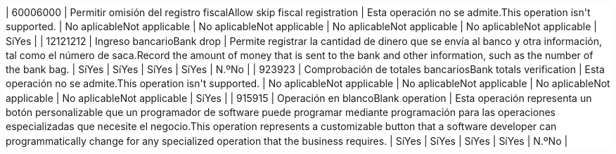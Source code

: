 | <span data-ttu-id="a04a6-210">6000</span><span class="sxs-lookup"><span data-stu-id="a04a6-210">6000</span></span> | <span data-ttu-id="a04a6-211">Permitir omisión del registro fiscal</span><span class="sxs-lookup"><span data-stu-id="a04a6-211">Allow skip fiscal registration</span></span> | <span data-ttu-id="a04a6-212">Esta operación no se admite.</span><span class="sxs-lookup"><span data-stu-id="a04a6-212">This operation isn't supported.</span></span> | <span data-ttu-id="a04a6-213">No aplicable</span><span class="sxs-lookup"><span data-stu-id="a04a6-213">Not applicable</span></span> | <span data-ttu-id="a04a6-214">No aplicable</span><span class="sxs-lookup"><span data-stu-id="a04a6-214">Not applicable</span></span> | <span data-ttu-id="a04a6-215">No aplicable</span><span class="sxs-lookup"><span data-stu-id="a04a6-215">Not applicable</span></span> | <span data-ttu-id="a04a6-216">No aplicable</span><span class="sxs-lookup"><span data-stu-id="a04a6-216">Not applicable</span></span> | <span data-ttu-id="a04a6-217">Sí</span><span class="sxs-lookup"><span data-stu-id="a04a6-217">Yes</span></span> |
| <span data-ttu-id="a04a6-218">1212</span><span class="sxs-lookup"><span data-stu-id="a04a6-218">1212</span></span> | <span data-ttu-id="a04a6-219">Ingreso bancario</span><span class="sxs-lookup"><span data-stu-id="a04a6-219">Bank drop</span></span> | <span data-ttu-id="a04a6-220">Permite registrar la cantidad de dinero que se envía al banco y otra información, tal como el número de saca.</span><span class="sxs-lookup"><span data-stu-id="a04a6-220">Record the amount of money that is sent to the bank and other information, such as the number of the bank bag.</span></span> | <span data-ttu-id="a04a6-221">Sí</span><span class="sxs-lookup"><span data-stu-id="a04a6-221">Yes</span></span> | <span data-ttu-id="a04a6-222">Sí</span><span class="sxs-lookup"><span data-stu-id="a04a6-222">Yes</span></span> | <span data-ttu-id="a04a6-223">Sí</span><span class="sxs-lookup"><span data-stu-id="a04a6-223">Yes</span></span> | <span data-ttu-id="a04a6-224">Sí</span><span class="sxs-lookup"><span data-stu-id="a04a6-224">Yes</span></span> | <span data-ttu-id="a04a6-225">N.º</span><span class="sxs-lookup"><span data-stu-id="a04a6-225">No</span></span> |
| <span data-ttu-id="a04a6-226">923</span><span class="sxs-lookup"><span data-stu-id="a04a6-226">923</span></span> | <span data-ttu-id="a04a6-227">Comprobación de totales bancarios</span><span class="sxs-lookup"><span data-stu-id="a04a6-227">Bank totals verification</span></span> | <span data-ttu-id="a04a6-228">Esta operación no se admite.</span><span class="sxs-lookup"><span data-stu-id="a04a6-228">This operation isn't supported.</span></span> | <span data-ttu-id="a04a6-229">No aplicable</span><span class="sxs-lookup"><span data-stu-id="a04a6-229">Not applicable</span></span> | <span data-ttu-id="a04a6-230">No aplicable</span><span class="sxs-lookup"><span data-stu-id="a04a6-230">Not applicable</span></span> | <span data-ttu-id="a04a6-231">No aplicable</span><span class="sxs-lookup"><span data-stu-id="a04a6-231">Not applicable</span></span> | <span data-ttu-id="a04a6-232">No aplicable</span><span class="sxs-lookup"><span data-stu-id="a04a6-232">Not applicable</span></span> | <span data-ttu-id="a04a6-233">Sí</span><span class="sxs-lookup"><span data-stu-id="a04a6-233">Yes</span></span> |
| <span data-ttu-id="a04a6-234">915</span><span class="sxs-lookup"><span data-stu-id="a04a6-234">915</span></span> | <span data-ttu-id="a04a6-235">Operación en blanco</span><span class="sxs-lookup"><span data-stu-id="a04a6-235">Blank operation</span></span> | <span data-ttu-id="a04a6-236">Esta operación representa un botón personalizable que un programador de software puede programar mediante programación para las operaciones especializadas que necesite el negocio.</span><span class="sxs-lookup"><span data-stu-id="a04a6-236">This operation represents a customizable button that a software developer can programmatically change for any specialized operation that the business requires.</span></span> | <span data-ttu-id="a04a6-237">Sí</span><span class="sxs-lookup"><span data-stu-id="a04a6-237">Yes</span></span> | <span data-ttu-id="a04a6-238">Sí</span><span class="sxs-lookup"><span data-stu-id="a04a6-238">Yes</span></span> | <span data-ttu-id="a04a6-239">Sí</span><span class="sxs-lookup"><span data-stu-id="a04a6-239">Yes</span></span> | <span data-ttu-id="a04a6-240">Sí</span><span class="sxs-lookup"><span data-stu-id="a04a6-240">Yes</span></span> | <span data-ttu-id="a04a6-241">N.º</span><span class="sxs-lookup"><span data-stu-id="a04a6-241">No</span></span> |